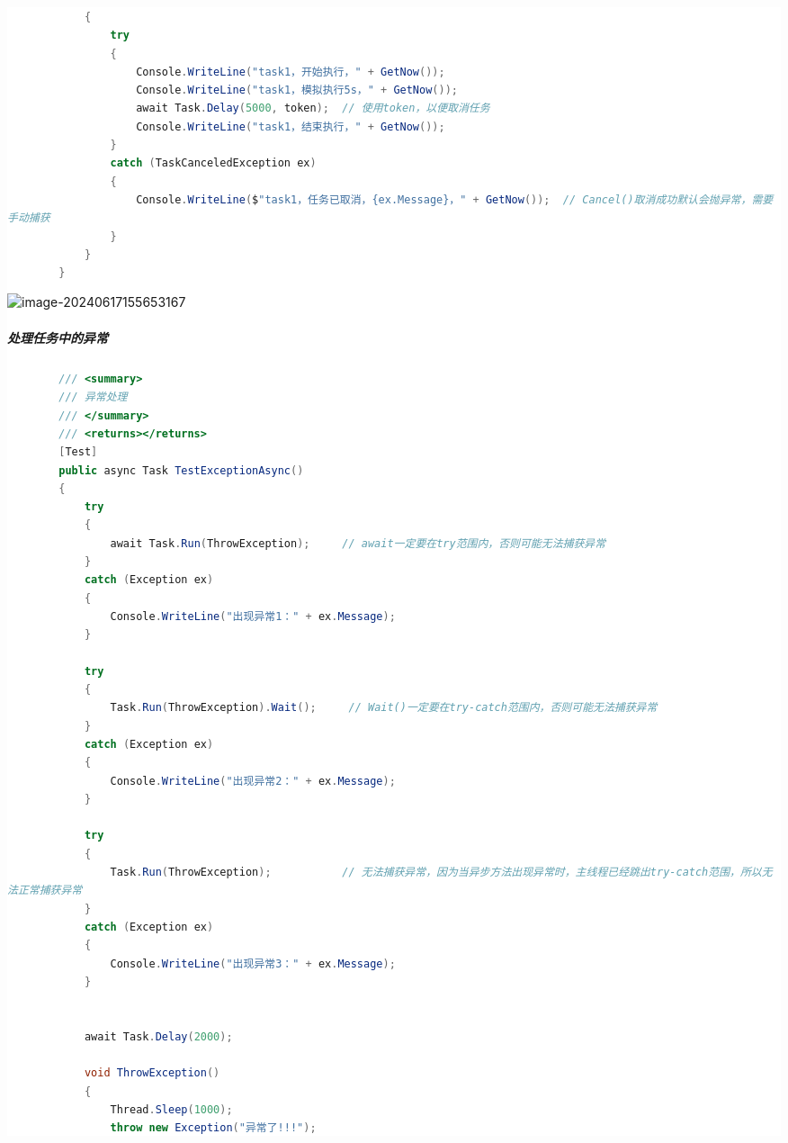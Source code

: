 ```csharp
            {
                try
                {
                    Console.WriteLine("task1，开始执行，" + GetNow());
                    Console.WriteLine("task1，模拟执行5s，" + GetNow());
                    await Task.Delay(5000, token);  // 使用token，以便取消任务
                    Console.WriteLine("task1，结束执行，" + GetNow());
                }
                catch (TaskCanceledException ex)
                {
                    Console.WriteLine($"task1，任务已取消，{ex.Message}，" + GetNow());  // Cancel()取消成功默认会抛异常，需要手动捕获
                }
            }
        }
```

![image-20240617155653167](https://gcore.jsdelivr.net/gh/logerlink/blogImg/typora-img/2024/image-20240617155653167.png)

##### 处理任务中的异常

```csharp
        /// <summary>
        /// 异常处理
        /// </summary>
        /// <returns></returns>
        [Test]
        public async Task TestExceptionAsync()
        {
            try
            {
                await Task.Run(ThrowException);     // await一定要在try范围内，否则可能无法捕获异常
            }
            catch (Exception ex)
            {
                Console.WriteLine("出现异常1：" + ex.Message);
            }

            try
            {
                Task.Run(ThrowException).Wait();     // Wait()一定要在try-catch范围内，否则可能无法捕获异常
            }
            catch (Exception ex)
            {
                Console.WriteLine("出现异常2：" + ex.Message);
            }

            try
            {
                Task.Run(ThrowException);           // 无法捕获异常，因为当异步方法出现异常时，主线程已经跳出try-catch范围，所以无法正常捕获异常
            }
            catch (Exception ex)
            {
                Console.WriteLine("出现异常3：" + ex.Message);
            }


            await Task.Delay(2000);

            void ThrowException()
            {
                Thread.Sleep(1000);
                throw new Exception("异常了!!!");
```